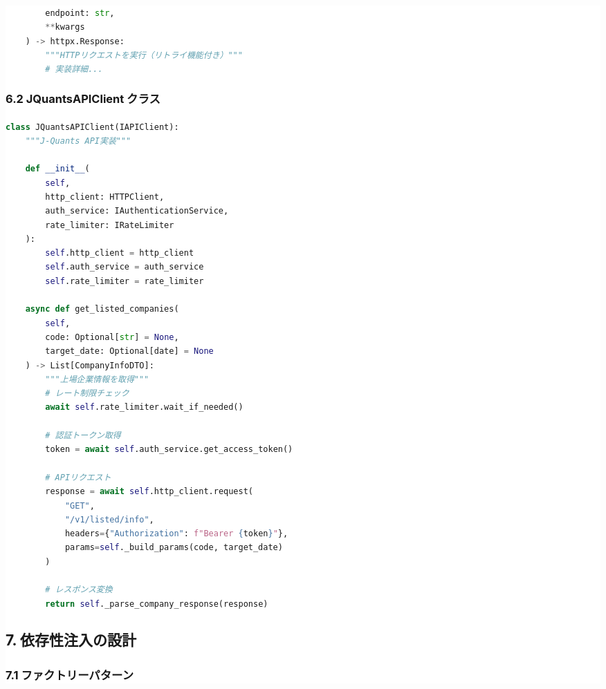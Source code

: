 ```python
        endpoint: str,
        **kwargs
    ) -> httpx.Response:
        """HTTPリクエストを実行（リトライ機能付き）"""
        # 実装詳細...
```

### 6.2 JQuantsAPIClient クラス

```python
class JQuantsAPIClient(IAPIClient):
    """J-Quants API実装"""
    
    def __init__(
        self,
        http_client: HTTPClient,
        auth_service: IAuthenticationService,
        rate_limiter: IRateLimiter
    ):
        self.http_client = http_client
        self.auth_service = auth_service
        self.rate_limiter = rate_limiter
    
    async def get_listed_companies(
        self,
        code: Optional[str] = None,
        target_date: Optional[date] = None
    ) -> List[CompanyInfoDTO]:
        """上場企業情報を取得"""
        # レート制限チェック
        await self.rate_limiter.wait_if_needed()
        
        # 認証トークン取得
        token = await self.auth_service.get_access_token()
        
        # APIリクエスト
        response = await self.http_client.request(
            "GET",
            "/v1/listed/info",
            headers={"Authorization": f"Bearer {token}"},
            params=self._build_params(code, target_date)
        )
        
        # レスポンス変換
        return self._parse_company_response(response)
```

## 7. 依存性注入の設計

### 7.1 ファクトリーパターン
